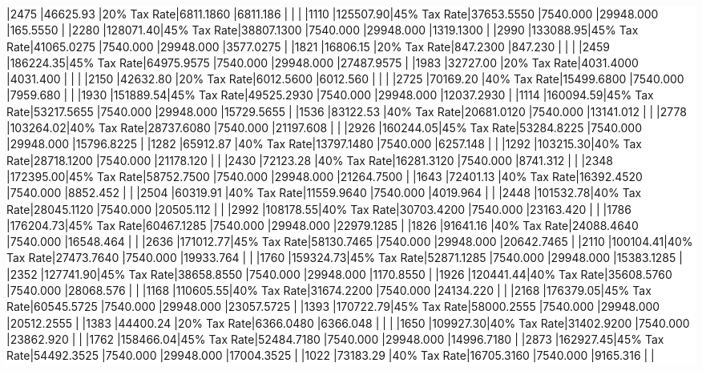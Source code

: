 |2475   |46625.93 |20% Tax Rate|6811.1860     |6811.186         |                 |                 |
|1110   |125507.90|45% Tax Rate|37653.5550    |7540.000         |29948.000        |165.5550         |
|2280   |128071.40|45% Tax Rate|38807.1300    |7540.000         |29948.000        |1319.1300        |
|2990   |133088.95|45% Tax Rate|41065.0275    |7540.000         |29948.000        |3577.0275        |
|1821   |16806.15 |20% Tax Rate|847.2300      |847.230          |                 |                 |
|2459   |186224.35|45% Tax Rate|64975.9575    |7540.000         |29948.000        |27487.9575       |
|1983   |32727.00 |20% Tax Rate|4031.4000     |4031.400         |                 |                 |
|2150   |42632.80 |20% Tax Rate|6012.5600     |6012.560         |                 |                 |
|2725   |70169.20 |40% Tax Rate|15499.6800    |7540.000         |7959.680         |                 |
|1930   |151889.54|45% Tax Rate|49525.2930    |7540.000         |29948.000        |12037.2930       |
|1114   |160094.59|45% Tax Rate|53217.5655    |7540.000         |29948.000        |15729.5655       |
|1536   |83122.53 |40% Tax Rate|20681.0120    |7540.000         |13141.012        |                 |
|2778   |103264.02|40% Tax Rate|28737.6080    |7540.000         |21197.608        |                 |
|2926   |160244.05|45% Tax Rate|53284.8225    |7540.000         |29948.000        |15796.8225       |
|1282   |65912.87 |40% Tax Rate|13797.1480    |7540.000         |6257.148         |                 |
|1292   |103215.30|40% Tax Rate|28718.1200    |7540.000         |21178.120        |                 |
|2430   |72123.28 |40% Tax Rate|16281.3120    |7540.000         |8741.312         |                 |
|2348   |172395.00|45% Tax Rate|58752.7500    |7540.000         |29948.000        |21264.7500       |
|1643   |72401.13 |40% Tax Rate|16392.4520    |7540.000         |8852.452         |                 |
|2504   |60319.91 |40% Tax Rate|11559.9640    |7540.000         |4019.964         |                 |
|2448   |101532.78|40% Tax Rate|28045.1120    |7540.000         |20505.112        |                 |
|2992   |108178.55|40% Tax Rate|30703.4200    |7540.000         |23163.420        |                 |
|1786   |176204.73|45% Tax Rate|60467.1285    |7540.000         |29948.000        |22979.1285       |
|1826   |91641.16 |40% Tax Rate|24088.4640    |7540.000         |16548.464        |                 |
|2636   |171012.77|45% Tax Rate|58130.7465    |7540.000         |29948.000        |20642.7465       |
|2110   |100104.41|40% Tax Rate|27473.7640    |7540.000         |19933.764        |                 |
|1760   |159324.73|45% Tax Rate|52871.1285    |7540.000         |29948.000        |15383.1285       |
|2352   |127741.90|45% Tax Rate|38658.8550    |7540.000         |29948.000        |1170.8550        |
|1926   |120441.44|40% Tax Rate|35608.5760    |7540.000         |28068.576        |                 |
|1168   |110605.55|40% Tax Rate|31674.2200    |7540.000         |24134.220        |                 |
|2168   |176379.05|45% Tax Rate|60545.5725    |7540.000         |29948.000        |23057.5725       |
|1393   |170722.79|45% Tax Rate|58000.2555    |7540.000         |29948.000        |20512.2555       |
|1383   |44400.24 |20% Tax Rate|6366.0480     |6366.048         |                 |                 |
|1650   |109927.30|40% Tax Rate|31402.9200    |7540.000         |23862.920        |                 |
|1762   |158466.04|45% Tax Rate|52484.7180    |7540.000         |29948.000        |14996.7180       |
|2873   |162927.45|45% Tax Rate|54492.3525    |7540.000         |29948.000        |17004.3525       |
|1022   |73183.29 |40% Tax Rate|16705.3160    |7540.000         |9165.316         |                 |